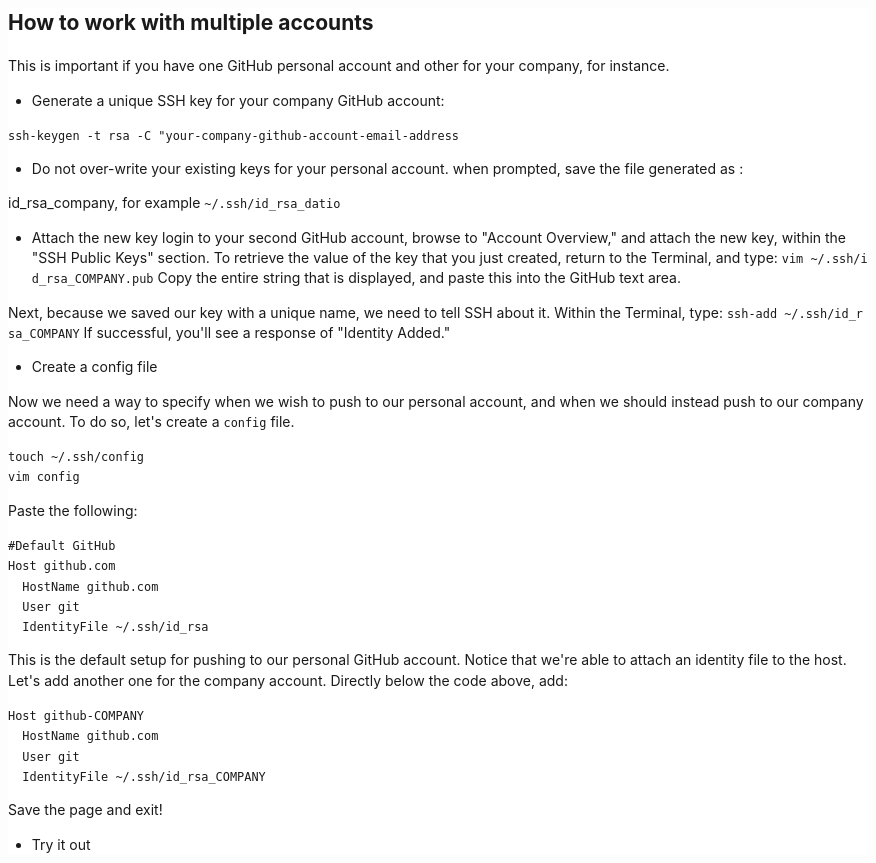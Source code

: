 ## How to work with multiple accounts

 This is important if you have one GitHub personal account and other for your company, for instance.

- Generate a unique SSH key for your company GitHub account:

`ssh-keygen -t rsa -C "your-company-github-account-email-address`


- Do not over-write your existing keys for your personal account. 
when prompted, save the file generated as :

id_rsa_company, for example `~/.ssh/id_rsa_datio`

- Attach the new key
login to your second GitHub account, browse to "Account Overview," and attach the new key, within the "SSH Public Keys" section. To retrieve the value of the key that you just created, return to the Terminal, and type: `vim ~/.ssh/id_rsa_COMPANY.pub` Copy the entire string that is displayed, and paste this into the GitHub text area.

Next, because we saved our key with a unique name, we need to tell SSH about it. Within the Terminal, type: `ssh-add ~/.ssh/id_rsa_COMPANY` If successful, you'll see a response of "Identity Added."

- Create a config file

Now we need a way to specify when we wish to push to our personal account, 
and when we should instead push to our company account. To do so, let's create a `config` file.

```
touch ~/.ssh/config
vim config
```

Paste the following: 

```
#Default GitHub
Host github.com
  HostName github.com
  User git
  IdentityFile ~/.ssh/id_rsa

```

This is the default setup for pushing to our personal GitHub account. Notice that we're able to attach an identity file to the host. Let's add another one for the company account. Directly below the code above, add:

```
Host github-COMPANY
  HostName github.com
  User git
  IdentityFile ~/.ssh/id_rsa_COMPANY
```
Save the page and exit!


- Try it out
